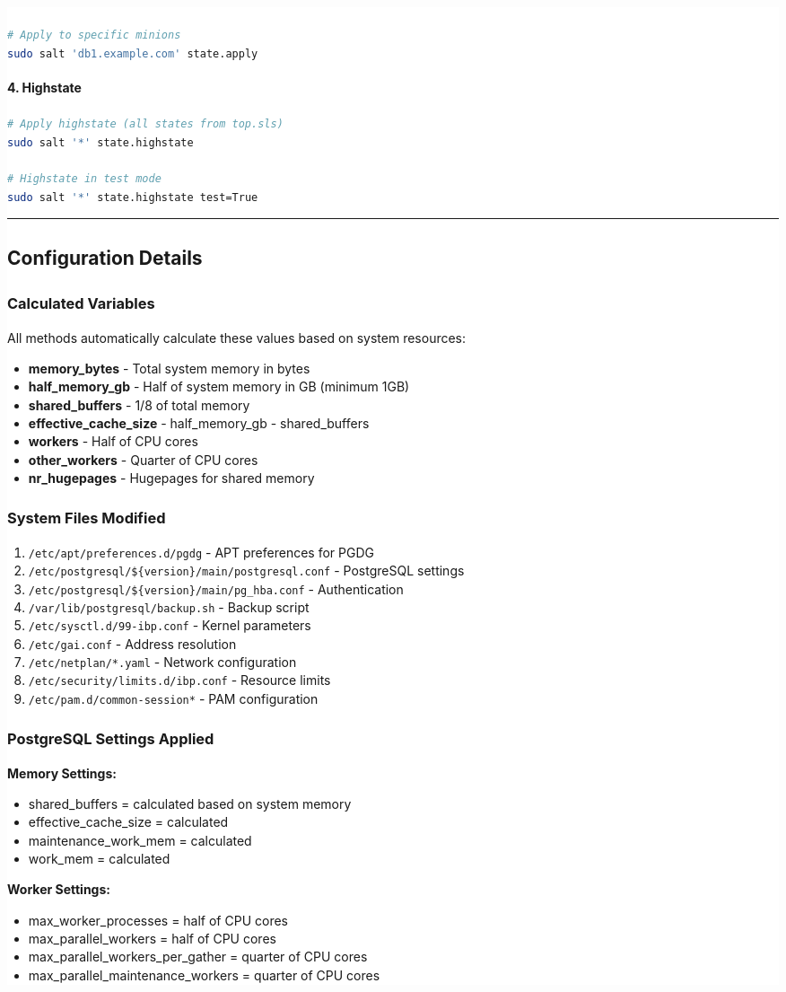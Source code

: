 ```bash

# Apply to specific minions
sudo salt 'db1.example.com' state.apply
```

#### 4. Highstate
```bash
# Apply highstate (all states from top.sls)
sudo salt '*' state.highstate

# Highstate in test mode
sudo salt '*' state.highstate test=True
```

---

## Configuration Details

### Calculated Variables

All methods automatically calculate these values based on system resources:

- **memory_bytes** - Total system memory in bytes
- **half_memory_gb** - Half of system memory in GB (minimum 1GB)
- **shared_buffers** - 1/8 of total memory
- **effective_cache_size** - half_memory_gb - shared_buffers
- **workers** - Half of CPU cores
- **other_workers** - Quarter of CPU cores
- **nr_hugepages** - Hugepages for shared memory

### System Files Modified

1. `/etc/apt/preferences.d/pgdg` - APT preferences for PGDG
2. `/etc/postgresql/${version}/main/postgresql.conf` - PostgreSQL settings
3. `/etc/postgresql/${version}/main/pg_hba.conf` - Authentication
4. `/var/lib/postgresql/backup.sh` - Backup script
5. `/etc/sysctl.d/99-ibp.conf` - Kernel parameters
6. `/etc/gai.conf` - Address resolution
7. `/etc/netplan/*.yaml` - Network configuration
8. `/etc/security/limits.d/ibp.conf` - Resource limits
9. `/etc/pam.d/common-session*` - PAM configuration

### PostgreSQL Settings Applied

**Memory Settings:**
- shared_buffers = calculated based on system memory
- effective_cache_size = calculated
- maintenance_work_mem = calculated
- work_mem = calculated

**Worker Settings:**
- max_worker_processes = half of CPU cores
- max_parallel_workers = half of CPU cores
- max_parallel_workers_per_gather = quarter of CPU cores
- max_parallel_maintenance_workers = quarter of CPU cores
